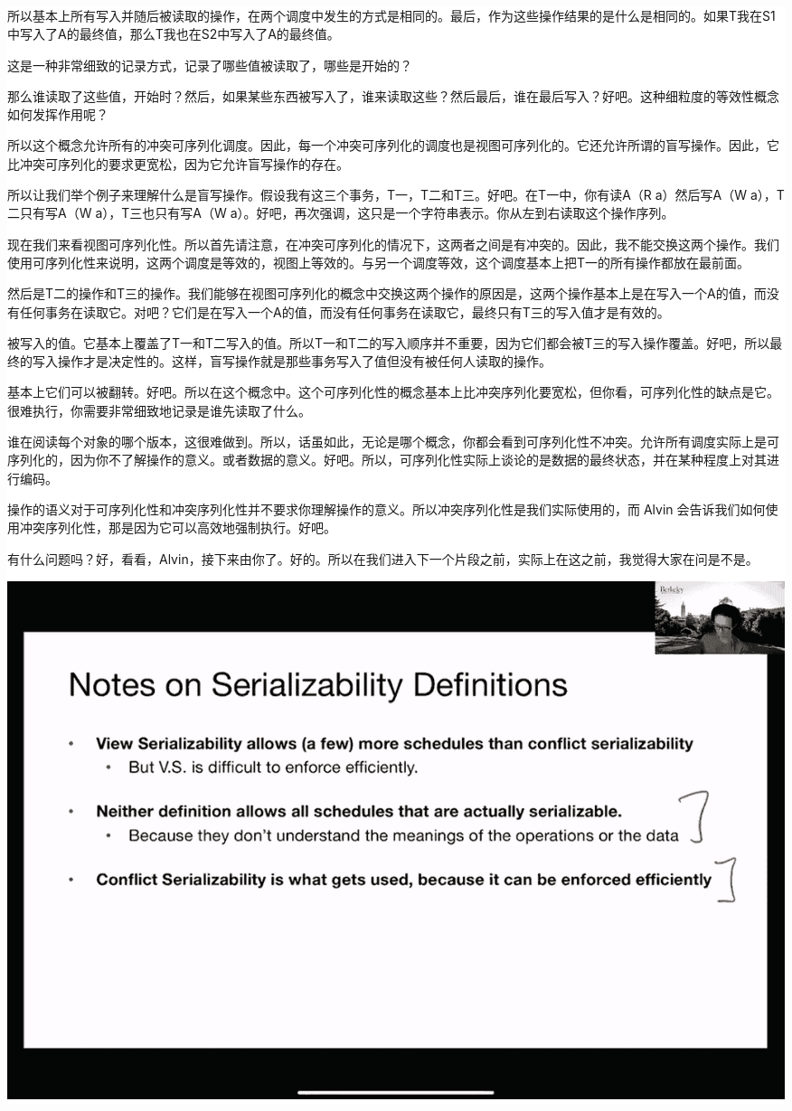 所以基本上所有写入并随后被读取的操作，在两个调度中发生的方式是相同的。最后，作为这些操作结果的是什么是相同的。如果T我在S1中写入了A的最终值，那么T我也在S2中写入了A的最终值。

这是一种非常细致的记录方式，记录了哪些值被读取了，哪些是开始的？

那么谁读取了这些值，开始时？然后，如果某些东西被写入了，谁来读取这些？然后最后，谁在最后写入？好吧。这种细粒度的等效性概念如何发挥作用呢？

所以这个概念允许所有的冲突可序列化调度。因此，每一个冲突可序列化的调度也是视图可序列化的。它还允许所谓的盲写操作。因此，它比冲突可序列化的要求更宽松，因为它允许盲写操作的存在。

所以让我们举个例子来理解什么是盲写操作。假设我有这三个事务，T一，T二和T三。好吧。在T一中，你有读A（R a）然后写A（W a），T二只有写A（W a），T三也只有写A（W a）。好吧，再次强调，这只是一个字符串表示。你从左到右读取这个操作序列。

现在我们来看视图可序列化性。所以首先请注意，在冲突可序列化的情况下，这两者之间是有冲突的。因此，我不能交换这两个操作。我们使用可序列化性来说明，这两个调度是等效的，视图上等效的。与另一个调度等效，这个调度基本上把T一的所有操作都放在最前面。

然后是T二的操作和T三的操作。我们能够在视图可序列化的概念中交换这两个操作的原因是，这两个操作基本上是在写入一个A的值，而没有任何事务在读取它。对吧？它们是在写入一个A的值，而没有任何事务在读取它，最终只有T三的写入值才是有效的。

被写入的值。它基本上覆盖了T一和T二写入的值。所以T一和T二的写入顺序并不重要，因为它们都会被T三的写入操作覆盖。好吧，所以最终的写入操作才是决定性的。这样，盲写操作就是那些事务写入了值但没有被任何人读取的操作。

基本上它们可以被翻转。好吧。所以在这个概念中。这个可序列化性的概念基本上比冲突序列化要宽松，但你看，可序列化性的缺点是它。很难执行，你需要非常细致地记录是谁先读取了什么。

谁在阅读每个对象的哪个版本，这很难做到。所以，话虽如此，无论是哪个概念，你都会看到可序列化性不冲突。允许所有调度实际上是可序列化的，因为你不了解操作的意义。或者数据的意义。好吧。所以，可序列化性实际上谈论的是数据的最终状态，并在某种程度上对其进行编码。

操作的语义对于可序列化性和冲突序列化性并不要求你理解操作的意义。所以冲突序列化性是我们实际使用的，而 Alvin 会告诉我们如何使用冲突序列化性，那是因为它可以高效地强制执行。好吧。

有什么问题吗？好，看看，Alvin，接下来由你了。好的。所以在我们进入下一个片段之前，实际上在这之前，我觉得大家在问是不是。

![](img/eae5e6a7bf6abaacd589335a2e1dca71_3.png)
